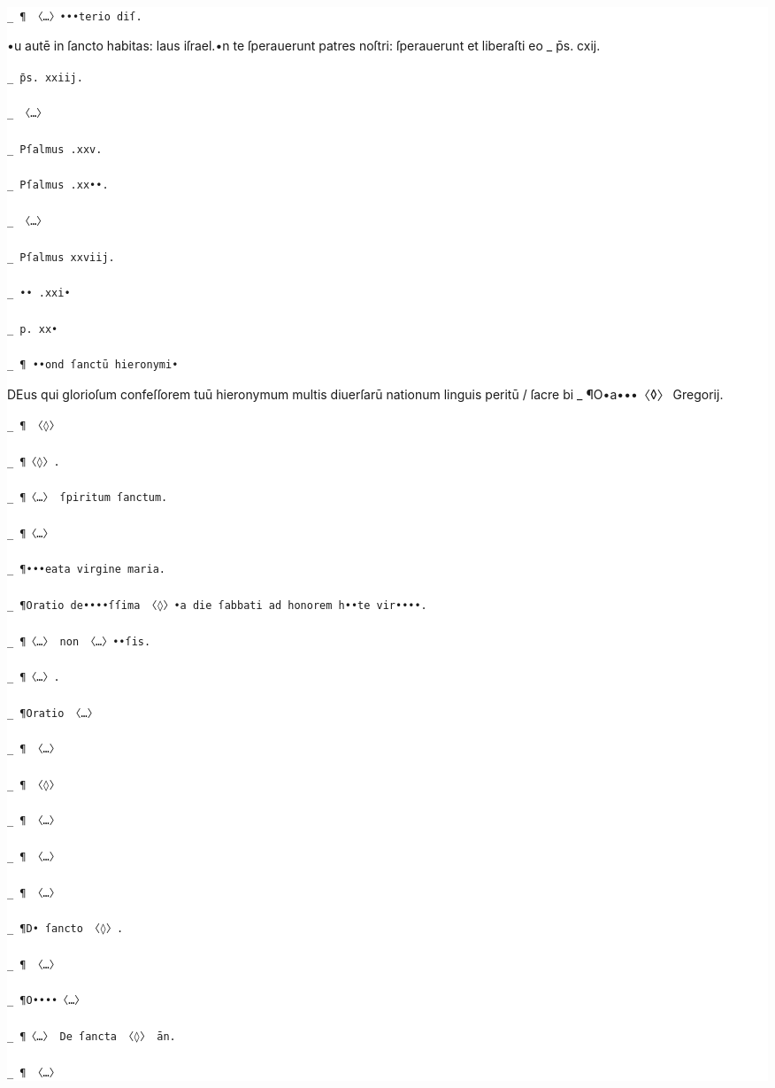     _ ¶ 〈…〉•••terio diſ.
•u autē in ſancto habitas: laus iſrael.•n te ſperauerunt patres noſtri: ſperauerunt et liberaſti eo
    _ p̄s. cxij.

    _ p̄s. xxiij.

    _ 〈…〉

    _ Pſalmus .xxv.

    _ Pſalmus .xx••.

    _ 〈…〉

    _ Pſalmus xxviij.

    _ •• .xxi•

    _ p. xx•

    _ ¶ ••ond ſanctū hieronymi•
DEus qui glorioſum confeſſorem tuū hieronymum multis diuerſarū nationum linguis peritū / ſacre bi
    _ ¶O•a•••〈◊〉 Gregorij.

    _ ¶ 〈◊〉

    _ ¶〈◊〉.

    _ ¶〈…〉 ſpiritum ſanctum.

    _ ¶〈…〉

    _ ¶•••eata virgine maria.

    _ ¶Oratio de••••ſſima 〈◊〉•a die ſabbati ad honorem h••te vir••••.

    _ ¶〈…〉 non 〈…〉••ſis.

    _ ¶〈…〉.

    _ ¶Oratio 〈…〉

    _ ¶ 〈…〉

    _ ¶ 〈◊〉

    _ ¶ 〈…〉

    _ ¶ 〈…〉

    _ ¶ 〈…〉

    _ ¶D• ſancto 〈◊〉.

    _ ¶ 〈…〉

    _ ¶O••••〈…〉

    _ ¶〈…〉 De ſancta 〈◊〉 ān.

    _ ¶ 〈…〉
